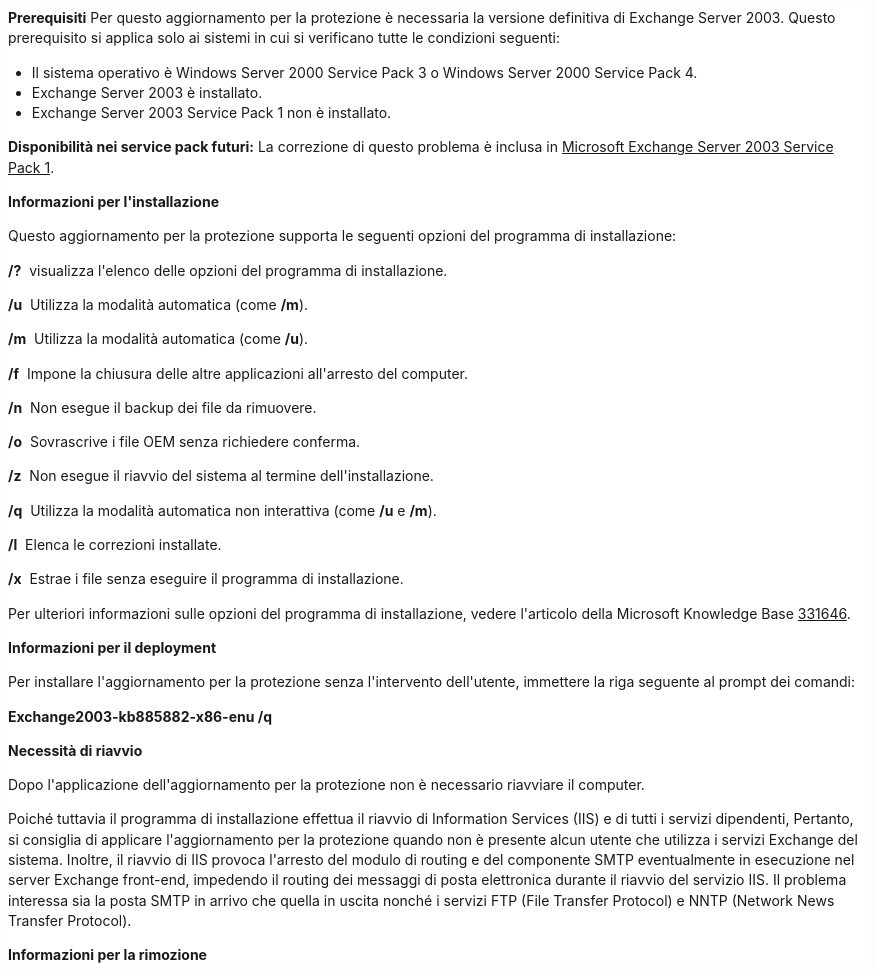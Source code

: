 **Prerequisiti**
Per questo aggiornamento per la protezione è necessaria la versione definitiva di Exchange Server 2003. Questo prerequisito si applica solo ai sistemi in cui si verificano tutte le condizioni seguenti:

-   Il sistema operativo è Windows Server 2000 Service Pack 3 o Windows Server 2000 Service Pack 4.
-   Exchange Server 2003 è installato.
-   Exchange Server 2003 Service Pack 1 non è installato.

**Disponibilità nei service pack futuri:**
La correzione di questo problema è inclusa in [Microsoft Exchange Server 2003 Service Pack 1](http://www.microsoft.com/exchange/downloads/2003/sp1.asp).

**Informazioni per l'installazione**

Questo aggiornamento per la protezione supporta le seguenti opzioni del programma di installazione:

**/?**  visualizza l'elenco delle opzioni del programma di installazione.

**/u**  Utilizza la modalità automatica (come **/m**).

**/m**  Utilizza la modalità automatica (come **/u**).

**/f**  Impone la chiusura delle altre applicazioni all'arresto del computer.

**/n**  Non esegue il backup dei file da rimuovere.

**/o**  Sovrascrive i file OEM senza richiedere conferma.

**/z**  Non esegue il riavvio del sistema al termine dell'installazione.

**/q**  Utilizza la modalità automatica non interattiva (come **/u** e **/m**).

**/l**  Elenca le correzioni installate.

**/x**  Estrae i file senza eseguire il programma di installazione.

Per ulteriori informazioni sulle opzioni del programma di installazione, vedere l'articolo della Microsoft Knowledge Base [331646](http://support.microsoft.com/?id=331646).

**Informazioni per il deployment**

Per installare l'aggiornamento per la protezione senza l'intervento dell'utente, immettere la riga seguente al prompt dei comandi:

**Exchange2003-kb885882-x86-enu /q**

**Necessità di riavvio**

Dopo l'applicazione dell'aggiornamento per la protezione non è necessario riavviare il computer.

Poiché tuttavia il programma di installazione effettua il riavvio di Information Services (IIS) e di tutti i servizi dipendenti, Pertanto, si consiglia di applicare l'aggiornamento per la protezione quando non è presente alcun utente che utilizza i servizi Exchange del sistema. Inoltre, il riavvio di IIS provoca l'arresto del modulo di routing e del componente SMTP eventualmente in esecuzione nel server Exchange front-end, impedendo il routing dei messaggi di posta elettronica durante il riavvio del servizio IIS. Il problema interessa sia la posta SMTP in arrivo che quella in uscita nonché i servizi FTP (File Transfer Protocol) e NNTP (Network News Transfer Protocol).

**Informazioni per la rimozione**
